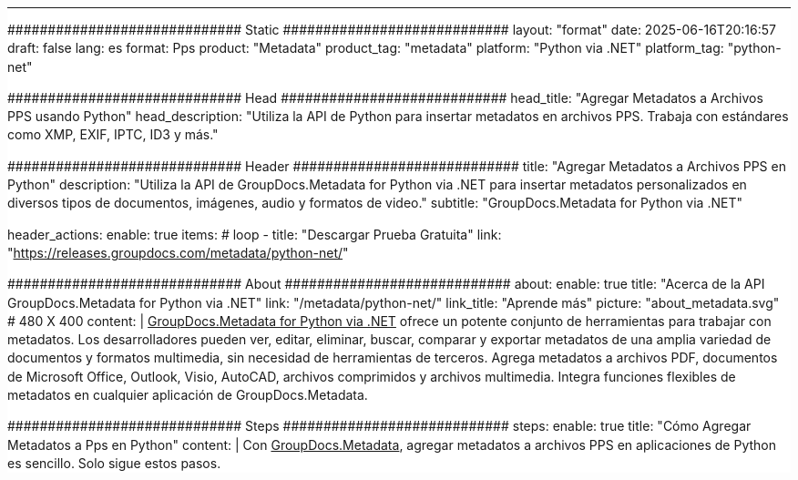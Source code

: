 


---
############################# Static ############################
layout: "format"
date:  2025-06-16T20:16:57
draft: false
lang: es
format: Pps
product: "Metadata"
product_tag: "metadata"
platform: "Python via .NET"
platform_tag: "python-net"

############################# Head ############################
head_title: "Agregar Metadatos a Archivos PPS usando Python"
head_description: "Utiliza la API de Python para insertar metadatos en archivos PPS. Trabaja con estándares como XMP, EXIF, IPTC, ID3 y más."

############################# Header ############################
title: "Agregar Metadatos a Archivos PPS en Python" 
description: "Utiliza la API de GroupDocs.Metadata for Python via .NET para insertar metadatos personalizados en diversos tipos de documentos, imágenes, audio y formatos de video."
subtitle: "GroupDocs.Metadata for Python via .NET" 

header_actions:
  enable: true
  items:
    #  loop
    - title: "Descargar Prueba Gratuita"
      link: "https://releases.groupdocs.com/metadata/python-net/"
      
############################# About ############################
about:
    enable: true
    title: "Acerca de la API GroupDocs.Metadata for Python via .NET"
    link: "/metadata/python-net/"
    link_title: "Aprende más"
    picture: "about_metadata.svg" # 480 X 400
    content: |
       [GroupDocs.Metadata for Python via .NET](/metadata/python-net/) ofrece un potente conjunto de herramientas para trabajar con metadatos. Los desarrolladores pueden ver, editar, eliminar, buscar, comparar y exportar metadatos de una amplia variedad de documentos y formatos multimedia, sin necesidad de herramientas de terceros. Agrega metadatos a archivos PDF, documentos de Microsoft Office, Outlook, Visio, AutoCAD, archivos comprimidos y archivos multimedia. Integra funciones flexibles de metadatos en cualquier aplicación de GroupDocs.Metadata.

############################# Steps ############################
steps:
    enable: true
    title: "Cómo Agregar Metadatos a Pps en Python"
    content: |
      Con [GroupDocs.Metadata](/metadata/python-net/), agregar metadatos a archivos PPS en aplicaciones de Python es sencillo. Solo sigue estos pasos.
      